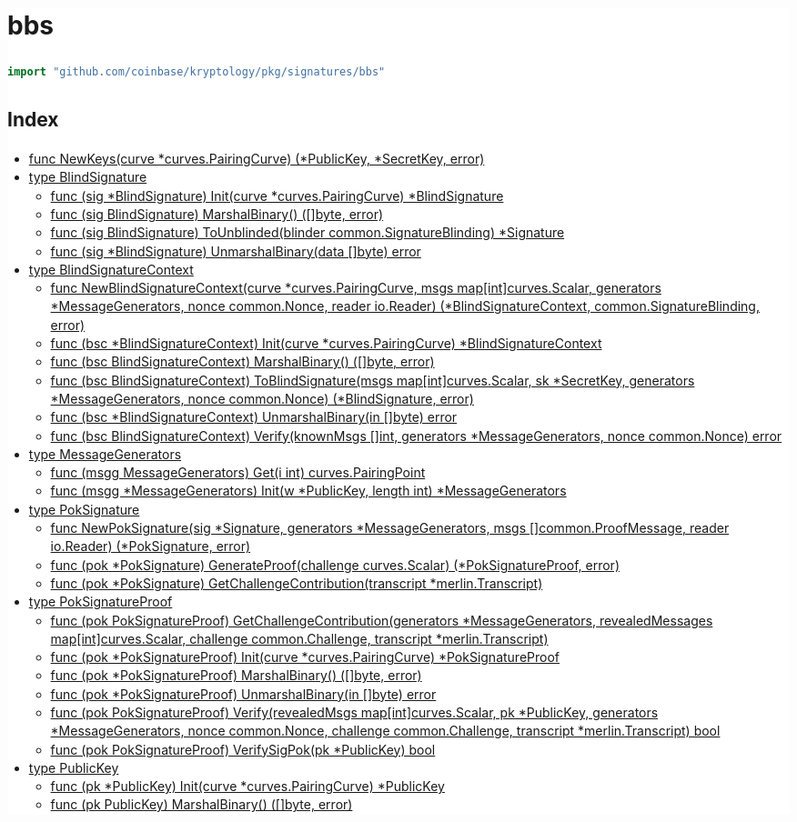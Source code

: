 

# bbs

```go
import "github.com/coinbase/kryptology/pkg/signatures/bbs"
```

## Index

- [func NewKeys(curve *curves.PairingCurve) (*PublicKey, *SecretKey, error)](<#func-newkeys>)
- [type BlindSignature](<#type-blindsignature>)
  - [func (sig *BlindSignature) Init(curve *curves.PairingCurve) *BlindSignature](<#func-blindsignature-init>)
  - [func (sig BlindSignature) MarshalBinary() ([]byte, error)](<#func-blindsignature-marshalbinary>)
  - [func (sig BlindSignature) ToUnblinded(blinder common.SignatureBlinding) *Signature](<#func-blindsignature-tounblinded>)
  - [func (sig *BlindSignature) UnmarshalBinary(data []byte) error](<#func-blindsignature-unmarshalbinary>)
- [type BlindSignatureContext](<#type-blindsignaturecontext>)
  - [func NewBlindSignatureContext(curve *curves.PairingCurve, msgs map[int]curves.Scalar, generators *MessageGenerators, nonce common.Nonce, reader io.Reader) (*BlindSignatureContext, common.SignatureBlinding, error)](<#func-newblindsignaturecontext>)
  - [func (bsc *BlindSignatureContext) Init(curve *curves.PairingCurve) *BlindSignatureContext](<#func-blindsignaturecontext-init>)
  - [func (bsc BlindSignatureContext) MarshalBinary() ([]byte, error)](<#func-blindsignaturecontext-marshalbinary>)
  - [func (bsc BlindSignatureContext) ToBlindSignature(msgs map[int]curves.Scalar, sk *SecretKey, generators *MessageGenerators, nonce common.Nonce) (*BlindSignature, error)](<#func-blindsignaturecontext-toblindsignature>)
  - [func (bsc *BlindSignatureContext) UnmarshalBinary(in []byte) error](<#func-blindsignaturecontext-unmarshalbinary>)
  - [func (bsc BlindSignatureContext) Verify(knownMsgs []int, generators *MessageGenerators, nonce common.Nonce) error](<#func-blindsignaturecontext-verify>)
- [type MessageGenerators](<#type-messagegenerators>)
  - [func (msgg MessageGenerators) Get(i int) curves.PairingPoint](<#func-messagegenerators-get>)
  - [func (msgg *MessageGenerators) Init(w *PublicKey, length int) *MessageGenerators](<#func-messagegenerators-init>)
- [type PokSignature](<#type-poksignature>)
  - [func NewPokSignature(sig *Signature, generators *MessageGenerators, msgs []common.ProofMessage, reader io.Reader) (*PokSignature, error)](<#func-newpoksignature>)
  - [func (pok *PokSignature) GenerateProof(challenge curves.Scalar) (*PokSignatureProof, error)](<#func-poksignature-generateproof>)
  - [func (pok *PokSignature) GetChallengeContribution(transcript *merlin.Transcript)](<#func-poksignature-getchallengecontribution>)
- [type PokSignatureProof](<#type-poksignatureproof>)
  - [func (pok PokSignatureProof) GetChallengeContribution(generators *MessageGenerators, revealedMessages map[int]curves.Scalar, challenge common.Challenge, transcript *merlin.Transcript)](<#func-poksignatureproof-getchallengecontribution>)
  - [func (pok *PokSignatureProof) Init(curve *curves.PairingCurve) *PokSignatureProof](<#func-poksignatureproof-init>)
  - [func (pok *PokSignatureProof) MarshalBinary() ([]byte, error)](<#func-poksignatureproof-marshalbinary>)
  - [func (pok *PokSignatureProof) UnmarshalBinary(in []byte) error](<#func-poksignatureproof-unmarshalbinary>)
  - [func (pok PokSignatureProof) Verify(revealedMsgs map[int]curves.Scalar, pk *PublicKey, generators *MessageGenerators, nonce common.Nonce, challenge common.Challenge, transcript *merlin.Transcript) bool](<#func-poksignatureproof-verify>)
  - [func (pok PokSignatureProof) VerifySigPok(pk *PublicKey) bool](<#func-poksignatureproof-verifysigpok>)
- [type PublicKey](<#type-publickey>)
  - [func (pk *PublicKey) Init(curve *curves.PairingCurve) *PublicKey](<#func-publickey-init>)
  - [func (pk PublicKey) MarshalBinary() ([]byte, error)](<#func-publickey-marshalbinary>)